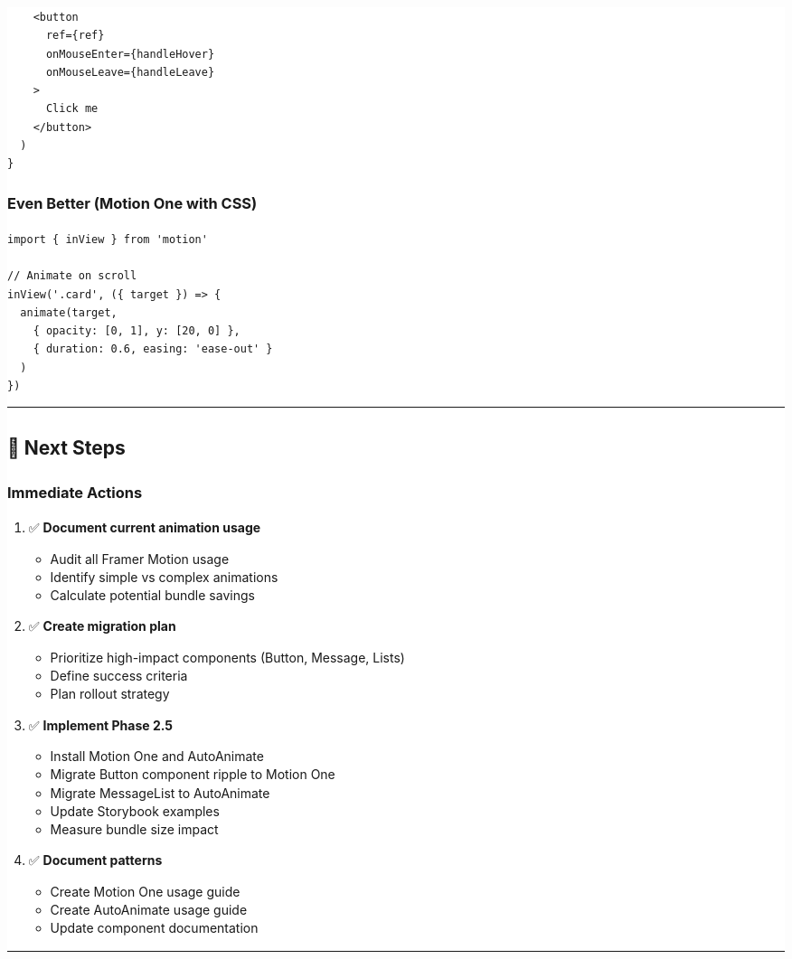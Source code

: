 ```tsx
    <button 
      ref={ref}
      onMouseEnter={handleHover}
      onMouseLeave={handleLeave}
    >
      Click me
    </button>
  )
}
```

### Even Better (Motion One with CSS)
```tsx
import { inView } from 'motion'

// Animate on scroll
inView('.card', ({ target }) => {
  animate(target, 
    { opacity: [0, 1], y: [20, 0] },
    { duration: 0.6, easing: 'ease-out' }
  )
})
```

---

## 🎯 Next Steps

### Immediate Actions
1. ✅ **Document current animation usage**
   - Audit all Framer Motion usage
   - Identify simple vs complex animations
   - Calculate potential bundle savings

2. ✅ **Create migration plan**
   - Prioritize high-impact components (Button, Message, Lists)
   - Define success criteria
   - Plan rollout strategy

3. ✅ **Implement Phase 2.5**
   - Install Motion One and AutoAnimate
   - Migrate Button component ripple to Motion One
   - Migrate MessageList to AutoAnimate
   - Update Storybook examples
   - Measure bundle size impact

4. ✅ **Document patterns**
   - Create Motion One usage guide
   - Create AutoAnimate usage guide
   - Update component documentation

---
